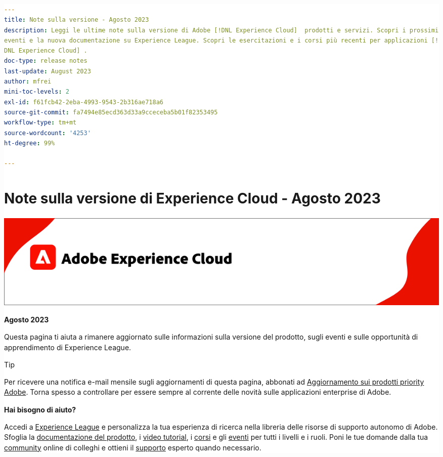 ```yaml
---
title: Note sulla versione - Agosto 2023
description: Leggi le ultime note sulla versione di Adobe [!DNL Experience Cloud]  prodotti e servizi. Scopri i prossimi eventi e la nuova documentazione su Experience League. Scopri le esercitazioni e i corsi più recenti per applicazioni [!DNL Experience Cloud] .
doc-type: release notes
last-update: August 2023
author: mfrei
mini-toc-levels: 2
exl-id: f61fcb42-2eba-4993-9543-2b316ae718a6
source-git-commit: fa7494e85ecd363d33a9cceceba5b01f82353495
workflow-type: tm+mt
source-wordcount: '4253'
ht-degree: 99%

---
```


# Note sulla versione di Experience Cloud - Agosto 2023

![Banner](assets/release-notes-header.png)

**Agosto 2023**

Questa pagina ti aiuta a rimanere aggiornato sulle informazioni sulla versione del prodotto, sugli eventi e sulle opportunità di apprendimento di Experience League.

>[!TIP]
>
>Per ricevere una notifica e-mail mensile sugli aggiornamenti di questa pagina, abbonati ad [Aggiornamento sui prodotti priority Adobe](https://www.adobe.com/subscription/priority-product-update.html). Torna spesso a controllare per essere sempre al corrente delle novità sulle applicazioni enterprise di Adobe.

**Hai bisogno di aiuto?**

Accedi a [Experience League](https://experienceleague.adobe.com/it?lang=it#home) e personalizza la tua esperienza di ricerca nella libreria delle risorse di supporto autonomo di Adobe. Sfoglia la [documentazione del prodotto](https://experienceleague.adobe.com/docs/?lang=it), i [video tutorial](https://experienceleague.adobe.com/docs/home-tutorials.html?lang=it), i [corsi](https://experienceleague.adobe.com/it?lang=it#courses) e gli [eventi](https://experienceleague.adobe.com/events/?lang=it) per tutti i livelli e i ruoli. Poni le tue domande dalla tua [community](https://experienceleaguecommunities.adobe.com/?profile.language=en) online di colleghi e ottieni il [supporto](https://experienceleague.adobe.com/it?support-tab=home&amp;lang=it#support) esperto quando necessario.

